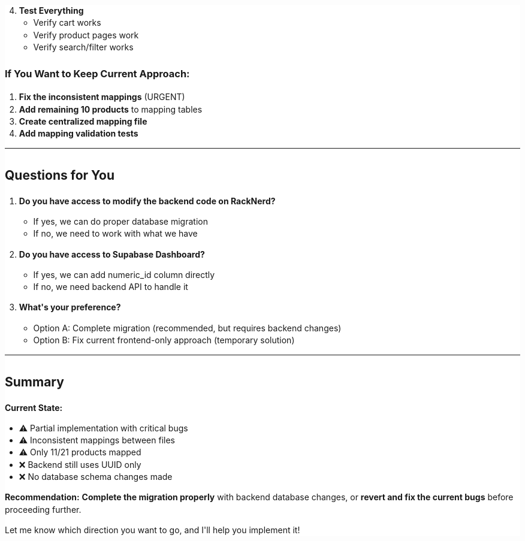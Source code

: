 4. **Test Everything**
   - Verify cart works
   - Verify product pages work
   - Verify search/filter works

### If You Want to Keep Current Approach:

1. **Fix the inconsistent mappings** (URGENT)
2. **Add remaining 10 products** to mapping tables
3. **Create centralized mapping file**
4. **Add mapping validation tests**

---

## Questions for You

1. **Do you have access to modify the backend code on RackNerd?**
   - If yes, we can do proper database migration
   - If no, we need to work with what we have

2. **Do you have access to Supabase Dashboard?**
   - If yes, we can add numeric_id column directly
   - If no, we need backend API to handle it

3. **What's your preference?**
   - Option A: Complete migration (recommended, but requires backend changes)
   - Option B: Fix current frontend-only approach (temporary solution)

---

## Summary

**Current State:**
- ⚠️ Partial implementation with critical bugs
- ⚠️ Inconsistent mappings between files
- ⚠️ Only 11/21 products mapped
- ❌ Backend still uses UUID only
- ❌ No database schema changes made

**Recommendation:**
**Complete the migration properly** with backend database changes, or **revert and fix the current bugs** before proceeding further.

Let me know which direction you want to go, and I'll help you implement it!
